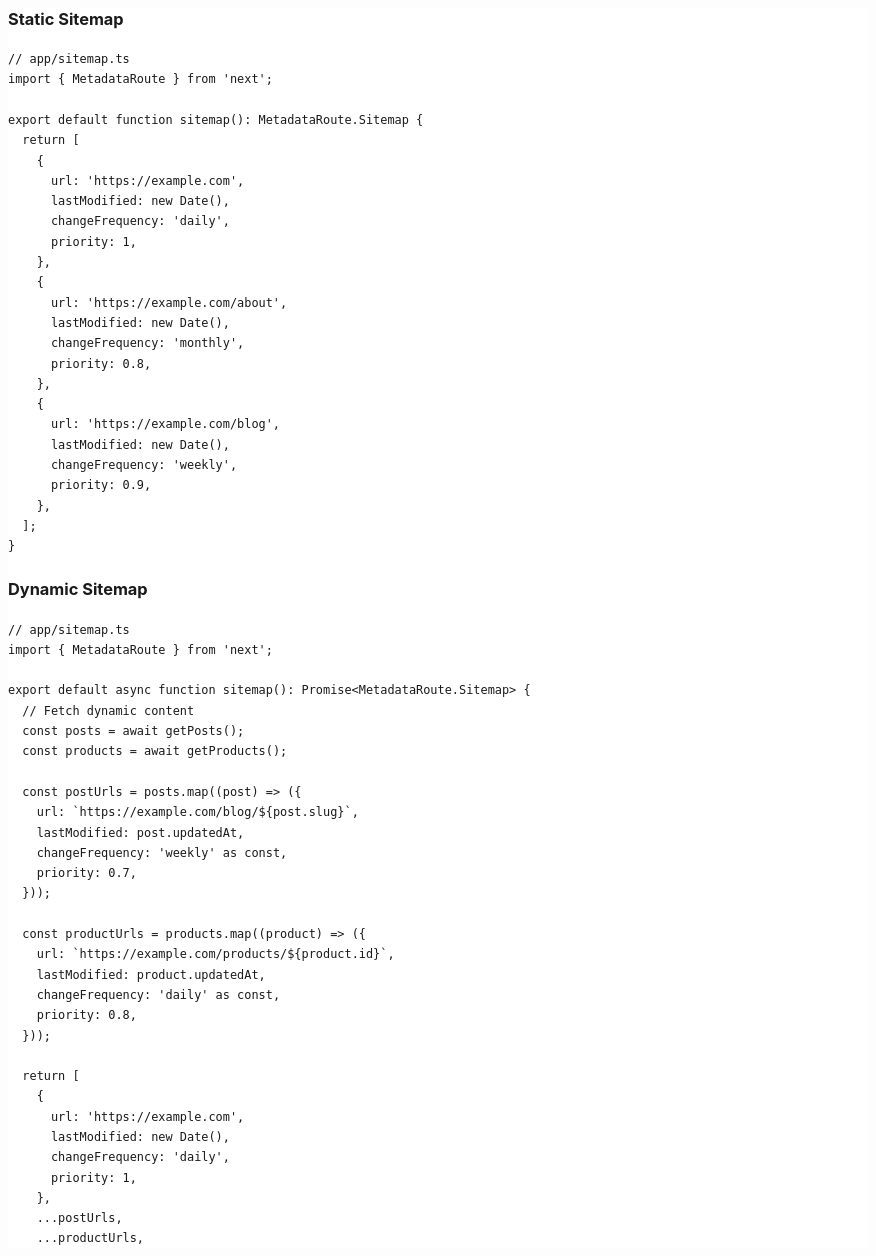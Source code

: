 ### Static Sitemap

```tsx
// app/sitemap.ts
import { MetadataRoute } from 'next';

export default function sitemap(): MetadataRoute.Sitemap {
  return [
    {
      url: 'https://example.com',
      lastModified: new Date(),
      changeFrequency: 'daily',
      priority: 1,
    },
    {
      url: 'https://example.com/about',
      lastModified: new Date(),
      changeFrequency: 'monthly',
      priority: 0.8,
    },
    {
      url: 'https://example.com/blog',
      lastModified: new Date(),
      changeFrequency: 'weekly',
      priority: 0.9,
    },
  ];
}
```

### Dynamic Sitemap

```tsx
// app/sitemap.ts
import { MetadataRoute } from 'next';

export default async function sitemap(): Promise<MetadataRoute.Sitemap> {
  // Fetch dynamic content
  const posts = await getPosts();
  const products = await getProducts();

  const postUrls = posts.map((post) => ({
    url: `https://example.com/blog/${post.slug}`,
    lastModified: post.updatedAt,
    changeFrequency: 'weekly' as const,
    priority: 0.7,
  }));

  const productUrls = products.map((product) => ({
    url: `https://example.com/products/${product.id}`,
    lastModified: product.updatedAt,
    changeFrequency: 'daily' as const,
    priority: 0.8,
  }));

  return [
    {
      url: 'https://example.com',
      lastModified: new Date(),
      changeFrequency: 'daily',
      priority: 1,
    },
    ...postUrls,
    ...productUrls,
```